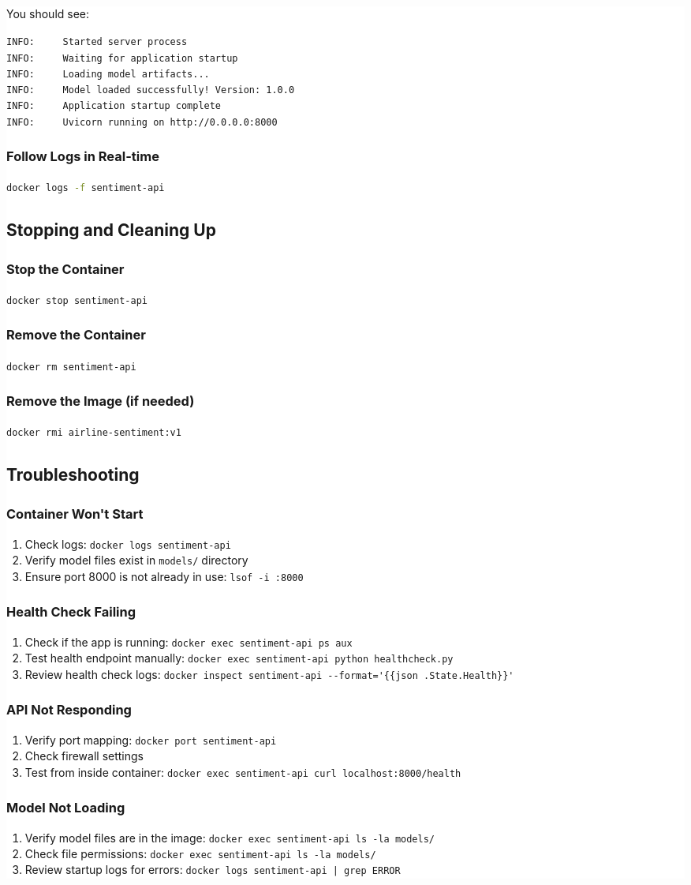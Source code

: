 You should see:
```
INFO:     Started server process
INFO:     Waiting for application startup
INFO:     Loading model artifacts...
INFO:     Model loaded successfully! Version: 1.0.0
INFO:     Application startup complete
INFO:     Uvicorn running on http://0.0.0.0:8000
```

### Follow Logs in Real-time
```bash
docker logs -f sentiment-api
```

## Stopping and Cleaning Up

### Stop the Container
```bash
docker stop sentiment-api
```

### Remove the Container
```bash
docker rm sentiment-api
```

### Remove the Image (if needed)
```bash
docker rmi airline-sentiment:v1
```

## Troubleshooting

### Container Won't Start
1. Check logs: `docker logs sentiment-api`
2. Verify model files exist in `models/` directory
3. Ensure port 8000 is not already in use: `lsof -i :8000`

### Health Check Failing
1. Check if the app is running: `docker exec sentiment-api ps aux`
2. Test health endpoint manually: `docker exec sentiment-api python healthcheck.py`
3. Review health check logs: `docker inspect sentiment-api --format='{{json .State.Health}}'`

### API Not Responding
1. Verify port mapping: `docker port sentiment-api`
2. Check firewall settings
3. Test from inside container: `docker exec sentiment-api curl localhost:8000/health`

### Model Not Loading
1. Verify model files are in the image: `docker exec sentiment-api ls -la models/`
2. Check file permissions: `docker exec sentiment-api ls -la models/`
3. Review startup logs for errors: `docker logs sentiment-api | grep ERROR`
